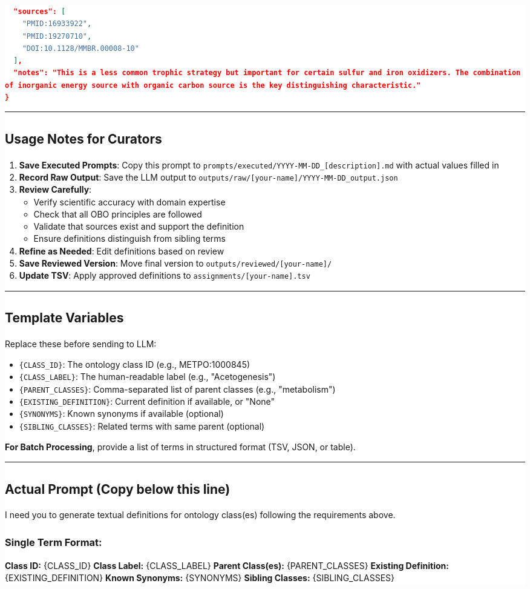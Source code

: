 ```json
  "sources": [
    "PMID:16933922",
    "PMID:19270710",
    "DOI:10.1128/MMBR.00008-10"
  ],
  "notes": "This is a less common trophic strategy but important for certain sulfur and iron oxidizers. The combination of inorganic energy source with organic carbon source is the key distinguishing characteristic."
}
```

---

## Usage Notes for Curators

1. **Save Executed Prompts**: Copy this prompt to `prompts/executed/YYYY-MM-DD_[description].md` with actual values filled in
2. **Record Raw Output**: Save the LLM output to `outputs/raw/[your-name]/YYYY-MM-DD_output.json`
3. **Review Carefully**: 
   - Verify scientific accuracy with domain expertise
   - Check that all OBO principles are followed
   - Validate that sources exist and support the definition
   - Ensure definitions distinguish from sibling terms
4. **Refine as Needed**: Edit definitions based on review
5. **Save Reviewed Version**: Move final version to `outputs/reviewed/[your-name]/`
6. **Update TSV**: Apply approved definitions to `assignments/[your-name].tsv`

---

## Template Variables

Replace these before sending to LLM:

- `{CLASS_ID}`: The ontology class ID (e.g., METPO:1000845)
- `{CLASS_LABEL}`: The human-readable label (e.g., "Acetogenesis")
- `{PARENT_CLASSES}`: Comma-separated list of parent classes (e.g., "metabolism")
- `{EXISTING_DEFINITION}`: Current definition if available, or "None"
- `{SYNONYMS}`: Known synonyms if available (optional)
- `{SIBLING_CLASSES}`: Related terms with same parent (optional)

**For Batch Processing**, provide a list of terms in structured format (TSV, JSON, or table).

---

## Actual Prompt (Copy below this line)

I need you to generate textual definitions for ontology class(es) following the requirements above.

### Single Term Format:

**Class ID:** {CLASS_ID}
**Class Label:** {CLASS_LABEL}
**Parent Class(es):** {PARENT_CLASSES}
**Existing Definition:** {EXISTING_DEFINITION}
**Known Synonyms:** {SYNONYMS}
**Sibling Classes:** {SIBLING_CLASSES}
